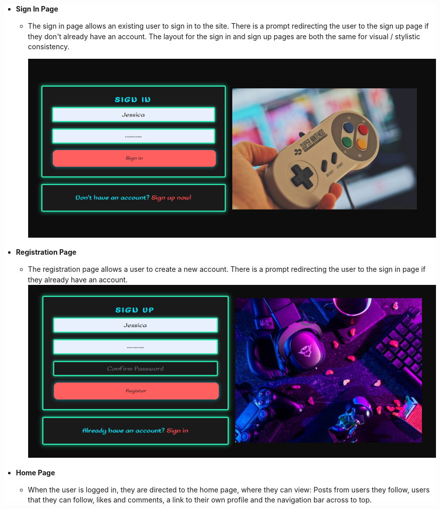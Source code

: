 - **Sign In Page**
    - The sign in page allows an existing user to sign in to the site. There is a prompt redirecting the user to the sign up page if they don't already have an account. The layout for the sign in and sign up pages are both the same for visual / stylistic consistency.

        ![Sign in page](src/assets/readme/features/signin.png)

- **Registration Page**
    - The registration page allows a user to create a new account. There is a prompt redirecting the user to the sign in page if they already have an account.
    ![Registration page](src/assets/readme/features/registration.png)

- **Home Page**
    - When the user is logged in, they are directed to the home page, where they can view: Posts from users they follow, users that they can follow, likes and comments, a link to their own profile and the navigation bar across to top.